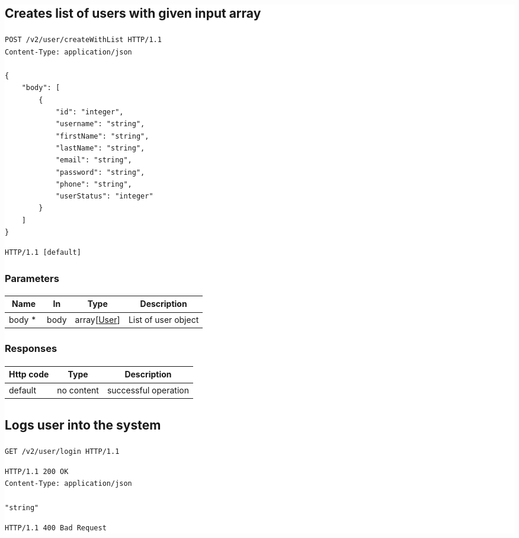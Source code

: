 
## Creates list of users with given input array

```http
POST /v2/user/createWithList HTTP/1.1
Content-Type: application/json

{
    "body": [
        {
            "id": "integer",
            "username": "string",
            "firstName": "string",
            "lastName": "string",
            "email": "string",
            "password": "string",
            "phone": "string",
            "userStatus": "integer"
        }
    ]
}
```
	
```http
HTTP/1.1 [default] 
```

### Parameters
Name | In | Type | Description
--- | --- | --- | ---
body<span title="required" class="required">&nbsp;*&nbsp;</span> | body | array[[User](#user)] | List of user object

### Responses
Http code | Type | Description
--- | --- | ---
default | no content | successful operation


## Logs user into the system

```http
GET /v2/user/login HTTP/1.1
```
	
```http
HTTP/1.1 200 OK
Content-Type: application/json

"string"
```
```http
HTTP/1.1 400 Bad Request
```
